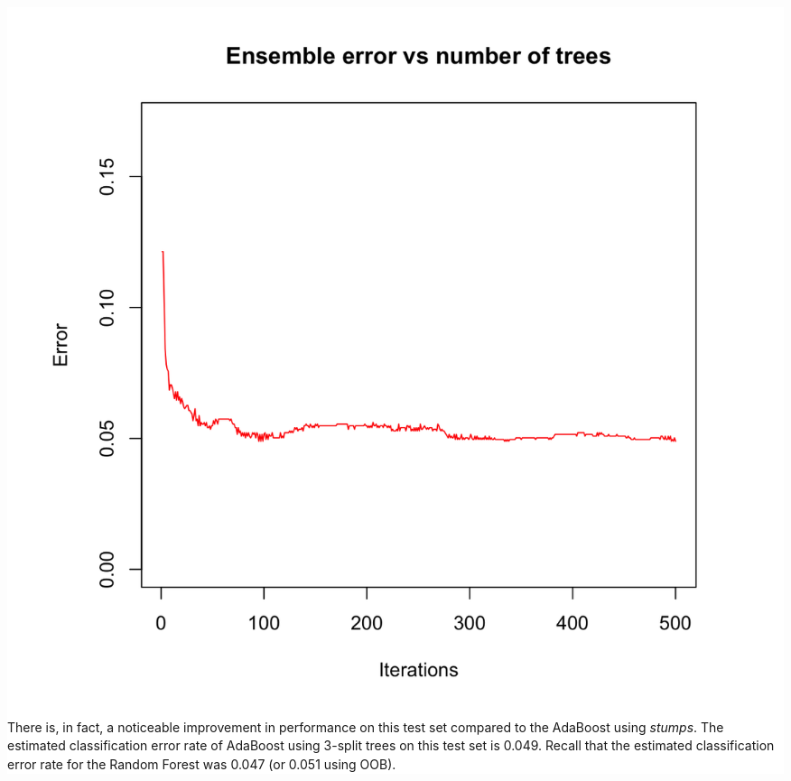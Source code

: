 <img src="44-adaboost_files/figure-html/spam.5-1.png" width="90%" style="display: block; margin: auto;" />

There is, in fact, a noticeable improvement in performance on this
test set compared to the AdaBoost using *stumps*. 
The estimated classification error rate of AdaBoost using 3-split trees on this test set is
0.049. Recall that the estimated classification error rate
for the Random Forest was 0.047
(or 0.051 using OOB). 
